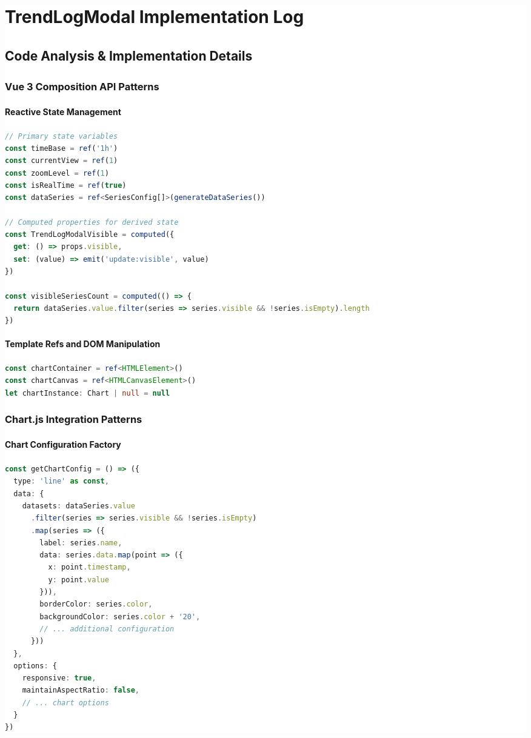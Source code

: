 # TrendLogModal Implementation Log

## Code Analysis & Implementation Details

### Vue 3 Composition API Patterns

#### Reactive State Management
```typescript
// Primary state variables
const timeBase = ref('1h')
const currentView = ref(1)
const zoomLevel = ref(1)
const isRealTime = ref(true)
const dataSeries = ref<SeriesConfig[]>(generateDataSeries())

// Computed properties for derived state
const TrendLogModalVisible = computed({
  get: () => props.visible,
  set: (value) => emit('update:visible', value)
})

const visibleSeriesCount = computed(() => {
  return dataSeries.value.filter(series => series.visible && !series.isEmpty).length
})
```

#### Template Refs and DOM Manipulation
```typescript
const chartContainer = ref<HTMLElement>()
const chartCanvas = ref<HTMLCanvasElement>()
let chartInstance: Chart | null = null
```

### Chart.js Integration Patterns

#### Chart Configuration Factory
```typescript
const getChartConfig = () => ({
  type: 'line' as const,
  data: {
    datasets: dataSeries.value
      .filter(series => series.visible && !series.isEmpty)
      .map(series => ({
        label: series.name,
        data: series.data.map(point => ({
          x: point.timestamp,
          y: point.value
        })),
        borderColor: series.color,
        backgroundColor: series.color + '20',
        // ... additional configuration
      }))
  },
  options: {
    responsive: true,
    maintainAspectRatio: false,
    // ... chart options
  }
})
```
